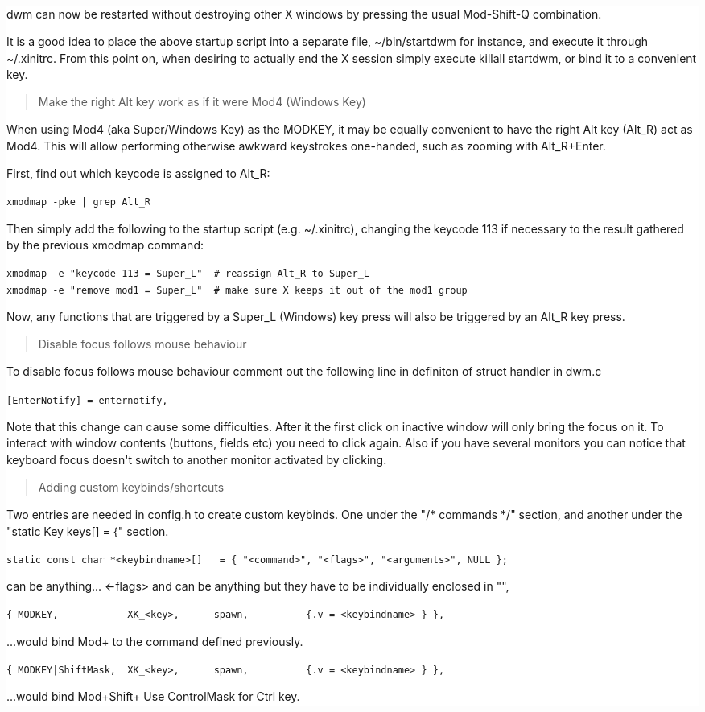 dwm can now be restarted without destroying other X windows by pressing
the usual Mod-Shift-Q combination.

It is a good idea to place the above startup script into a separate
file, ~/bin/startdwm for instance, and execute it through ~/.xinitrc.
From this point on, when desiring to actually end the X session simply
execute killall startdwm, or bind it to a convenient key.

> Make the right Alt key work as if it were Mod4 (Windows Key)

When using Mod4 (aka Super/Windows Key) as the MODKEY, it may be equally
convenient to have the right Alt key (Alt_R) act as Mod4. This will
allow performing otherwise awkward keystrokes one-handed, such as
zooming with Alt_R+Enter.

First, find out which keycode is assigned to Alt_R:

    xmodmap -pke | grep Alt_R

Then simply add the following to the startup script (e.g. ~/.xinitrc),
changing the keycode 113 if necessary to the result gathered by the
previous xmodmap command:

    xmodmap -e "keycode 113 = Super_L"  # reassign Alt_R to Super_L
    xmodmap -e "remove mod1 = Super_L"  # make sure X keeps it out of the mod1 group

Now, any functions that are triggered by a Super_L (Windows) key press
will also be triggered by an Alt_R key press.

> Disable focus follows mouse behaviour

To disable focus follows mouse behaviour comment out the following line
in definiton of struct handler in dwm.c

    [EnterNotify] = enternotify, 

Note that this change can cause some difficulties. After it the first
click on inactive window will only bring the focus on it. To interact
with window contents (buttons, fields etc) you need to click again. Also
if you have several monitors you can notice that keyboard focus doesn't
switch to another monitor activated by clicking.

> Adding custom keybinds/shortcuts

Two entries are needed in config.h to create custom keybinds. One under
the "/* commands */" section, and another under the "static Key keys[] =
{" section.

    static const char *<keybindname>[]   = { "<command>", "<flags>", "<arguments>", NULL };

<keybindname> can be anything... <command> <-flags> and <arguments> can
be anything but they have to be individually enclosed in "",

    { MODKEY,            XK_<key>,      spawn,          {.v = <keybindname> } },

...would bind Mod+<key> to the command defined previously.

    { MODKEY|ShiftMask,  XK_<key>,      spawn,          {.v = <keybindname> } },

...would bind Mod+Shift+<key> Use ControlMask for Ctrl key.
